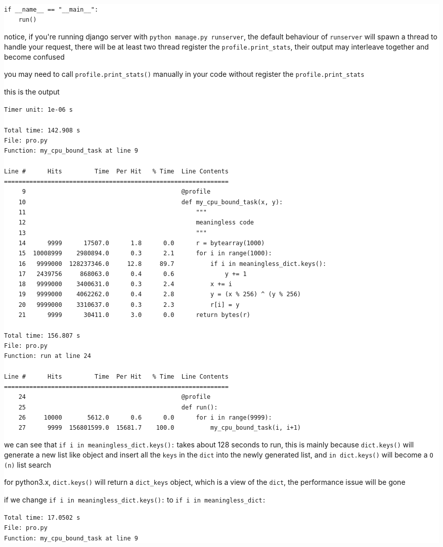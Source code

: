 
    if __name__ == "__main__":
        run()

notice, if you're running django server with `python manage.py runserver`, the default behaviour of `runserver` will spawn a thread to handle your request, there will be at least two thread register the `profile.print_stats`, their output may interleave together and become confused

you may need to call `profile.print_stats()` manually in your code without register the `profile.print_stats`

this is the output

    Timer unit: 1e-06 s

    Total time: 142.908 s
    File: pro.py
    Function: my_cpu_bound_task at line 9

    Line #      Hits         Time  Per Hit   % Time  Line Contents
    ==============================================================
         9                                           @profile
        10                                           def my_cpu_bound_task(x, y):
        11                                               """
        12                                               meaningless code
        13                                               """
        14      9999      17507.0      1.8      0.0      r = bytearray(1000)
        15  10008999    2980894.0      0.3      2.1      for i in range(1000):
        16   9999000  128237346.0     12.8     89.7          if i in meaningless_dict.keys():
        17   2439756     868063.0      0.4      0.6              y += 1
        18   9999000    3400631.0      0.3      2.4          x += i
        19   9999000    4062262.0      0.4      2.8          y = (x % 256) ^ (y % 256)
        20   9999000    3310637.0      0.3      2.3          r[i] = y
        21      9999      30411.0      3.0      0.0      return bytes(r)

    Total time: 156.807 s
    File: pro.py
    Function: run at line 24

    Line #      Hits         Time  Per Hit   % Time  Line Contents
    ==============================================================
        24                                           @profile
        25                                           def run():
        26     10000       5612.0      0.6      0.0      for i in range(9999):
        27      9999  156801599.0  15681.7    100.0          my_cpu_bound_task(i, i+1)



we can see that `if i in meaningless_dict.keys():` takes about 128 seconds to run, this is mainly because `dict.keys()` will generate a new list like object and insert all the `keys` in the `dict` into the newly generated list, and `in dict.keys()` will become a `O(n)` list search

for python3.x, `dict.keys()` will return a `dict_keys` object, which is a view of the `dict`, the performance issue will be gone

if we change `if i in meaningless_dict.keys():` to `if i in meaningless_dict:`

    Total time: 17.0502 s
    File: pro.py
    Function: my_cpu_bound_task at line 9
